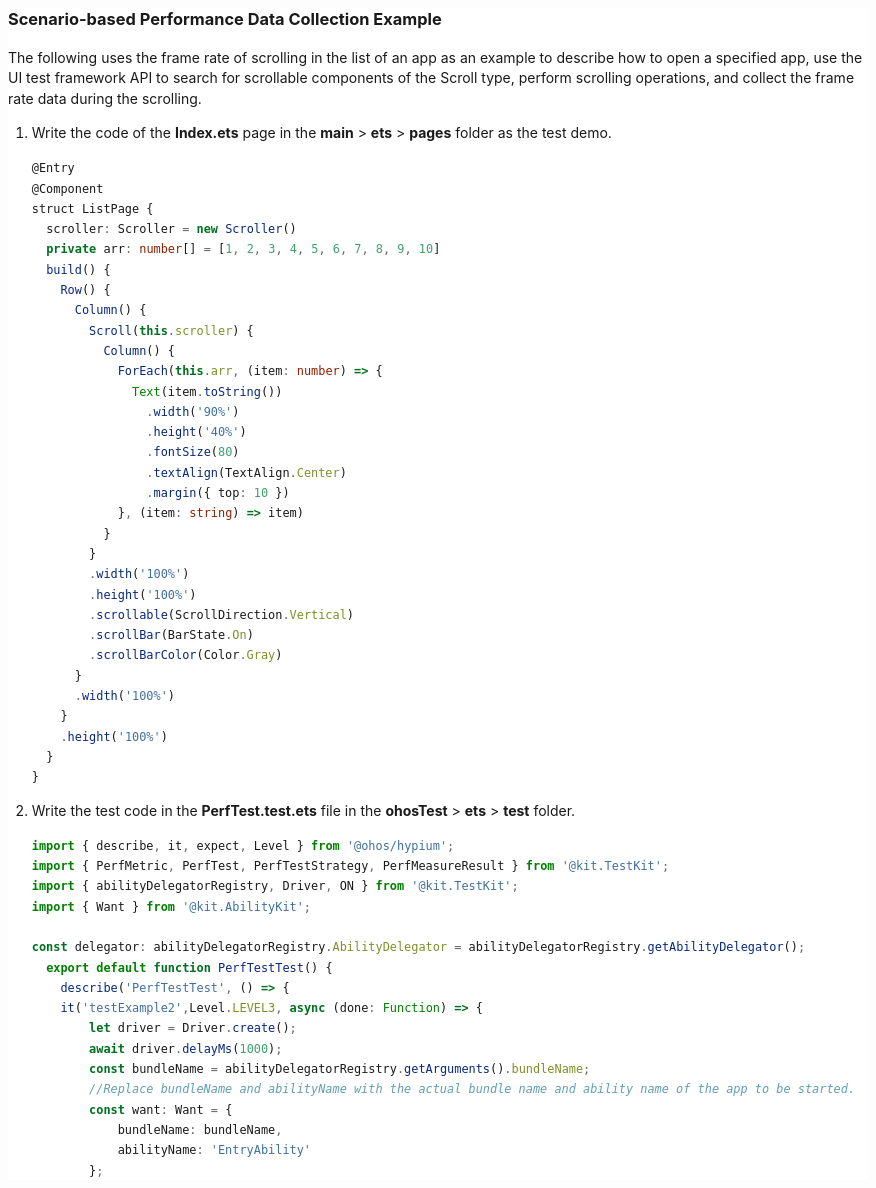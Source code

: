 ### Scenario-based Performance Data Collection Example

The following uses the frame rate of scrolling in the list of an app as an example to describe how to open a specified app, use the UI test framework API to search for scrollable components of the Scroll type, perform scrolling operations, and collect the frame rate data during the scrolling.

1. Write the code of the **Index.ets** page in the **main** > **ets** > **pages** folder as the test demo.

    ```ts
    @Entry
    @Component
    struct ListPage {
      scroller: Scroller = new Scroller()
      private arr: number[] = [1, 2, 3, 4, 5, 6, 7, 8, 9, 10]
      build() {
        Row() {
          Column() {
            Scroll(this.scroller) {
              Column() {
                ForEach(this.arr, (item: number) => {
                  Text(item.toString())
                    .width('90%')
                    .height('40%')
                    .fontSize(80)
                    .textAlign(TextAlign.Center)
                    .margin({ top: 10 })
                }, (item: string) => item)
              }
            }
            .width('100%')
            .height('100%')
            .scrollable(ScrollDirection.Vertical)
            .scrollBar(BarState.On)
            .scrollBarColor(Color.Gray)
          }
          .width('100%')
        }
        .height('100%')
      }
    }
    ```

2. Write the test code in the **PerfTest.test.ets** file in the **ohosTest** > **ets** > **test** folder.

    ```ts
    import { describe, it, expect, Level } from '@ohos/hypium';
    import { PerfMetric, PerfTest, PerfTestStrategy, PerfMeasureResult } from '@kit.TestKit';
    import { abilityDelegatorRegistry, Driver, ON } from '@kit.TestKit';
    import { Want } from '@kit.AbilityKit';

    const delegator: abilityDelegatorRegistry.AbilityDelegator = abilityDelegatorRegistry.getAbilityDelegator();
      export default function PerfTestTest() {
        describe('PerfTestTest', () => {
        it('testExample2',Level.LEVEL3, async (done: Function) => {
            let driver = Driver.create();
            await driver.delayMs(1000);
            const bundleName = abilityDelegatorRegistry.getArguments().bundleName;
            //Replace bundleName and abilityName with the actual bundle name and ability name of the app to be started.
            const want: Want = {
                bundleName: bundleName,
                abilityName: 'EntryAbility'
            };